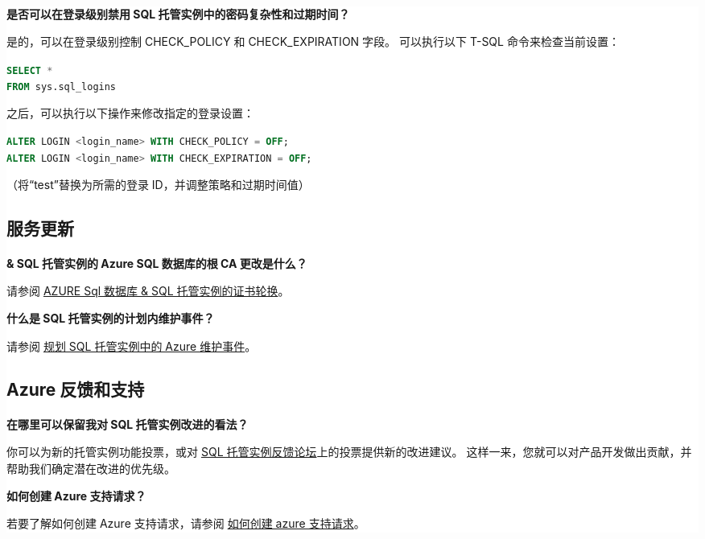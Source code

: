 **是否可以在登录级别禁用 SQL 托管实例中的密码复杂性和过期时间？**

是的，可以在登录级别控制 CHECK_POLICY 和 CHECK_EXPIRATION 字段。 可以执行以下 T-SQL 命令来检查当前设置：

```sql
SELECT *
FROM sys.sql_logins
```

之后，可以执行以下操作来修改指定的登录设置：

```sql
ALTER LOGIN <login_name> WITH CHECK_POLICY = OFF;
ALTER LOGIN <login_name> WITH CHECK_EXPIRATION = OFF;
```

（将“test”替换为所需的登录 ID，并调整策略和过期时间值）


## <a name="service-updates"></a>服务更新

**& SQL 托管实例的 Azure SQL 数据库的根 CA 更改是什么？**

请参阅 [AZURE Sql 数据库 & SQL 托管实例的证书轮换](../updates/ssl-root-certificate-expiring.md)。 

**什么是 SQL 托管实例的计划内维护事件？**

请参阅 [规划 SQL 托管实例中的 Azure 维护事件](../database/planned-maintenance.md)。 


## <a name="azure-feedback-and-support"></a>Azure 反馈和支持

**在哪里可以保留我对 SQL 托管实例改进的看法？**

你可以为新的托管实例功能投票，或对 [SQL 托管实例反馈论坛](https://feedback.azure.com/forums/915676-sql-managed-instance)上的投票提供新的改进建议。 这样一来，您就可以对产品开发做出贡献，并帮助我们确定潜在改进的优先级。

**如何创建 Azure 支持请求？**

若要了解如何创建 Azure 支持请求，请参阅 [如何创建 azure 支持请求](../../azure-portal/supportability/how-to-create-azure-support-request.md)。
